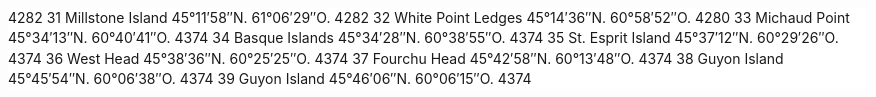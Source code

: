 <td>4282</td>
</tr>
<tr>
<td>31</td>
<td>Millstone Island</td>
<td>45°11′58″N.</td>
<td>61°06′29″O.</td>
<td>4282</td>
</tr>
<tr>
<td>32</td>
<td>White Point Ledges</td>
<td>45°14′36″N.</td>
<td>60°58′52″O.</td>
<td>4280</td>
</tr>
<tr>
<td>33</td>
<td>Michaud Point</td>
<td>45°34′13″N.</td>
<td>60°40′41″O.</td>
<td>4374</td>
</tr>
<tr>
<td>34</td>
<td>Basque Islands</td>
<td>45°34′28″N.</td>
<td>60°38′55″O.</td>
<td>4374</td>
</tr>
<tr>
<td>35</td>
<td>St. Esprit Island</td>
<td>45°37′12″N.</td>
<td>60°29′26″O.</td>
<td>4374</td>
</tr>
<tr>
<td>36</td>
<td>West Head</td>
<td>45°38′36″N.</td>
<td>60°25′25″O.</td>
<td>4374</td>
</tr>
<tr>
<td>37</td>
<td>Fourchu Head</td>
<td>45°42′58″N.</td>
<td>60°13′48″O.</td>
<td>4374</td>
</tr>
<tr>
<td>38</td>
<td>Guyon Island</td>
<td>45°45′54″N.</td>
<td>60°06′38″O.</td>
<td>4374</td>
</tr>
<tr>
<td>39</td>
<td>Guyon Island</td>
<td>45°46′06″N.</td>
<td>60°06′15″O.</td>
<td>4374</td>